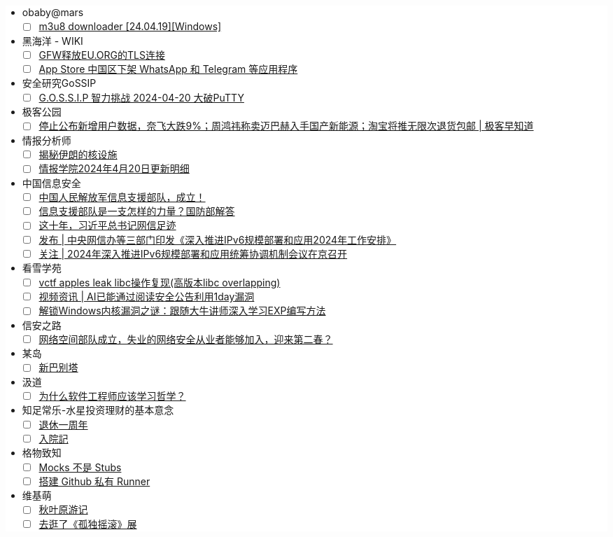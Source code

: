 - obaby@mars
  - [ ] [m3u8 downloader [24.04.19][Windows]](https://h4ck.org.cn/2024/04/16580)
- 黑海洋 - WIKI
  - [ ] [GFW释放EU.ORG的TLS连接](https://www.upx8.com/4127)
  - [ ] [App Store 中国区下架 WhatsApp 和 Telegram 等应用程序](https://www.upx8.com/4126)
- 安全研究GoSSIP
  - [ ] [G.O.S.S.I.P 智力挑战 2024-04-20 大破PuTTY](https://mp.weixin.qq.com/s?__biz=Mzg5ODUxMzg0Ng==&mid=2247497841&idx=1&sn=078d2d1c3dcd0d294a6683f975a61431&chksm=c063d6a8f7145fbee87a5c4284255771e48c9c5f04df4d5dc4a8dbec8c32ac24674f31410429&scene=58&subscene=0#rd)
- 极客公园
  - [ ] [停止公布新增用户数据，奈飞大跌9%；周鸿祎称卖迈巴赫入手国产新能源；淘宝将推无限次退货包邮 | 极客早知道](https://mp.weixin.qq.com/s?__biz=MTMwNDMwODQ0MQ==&mid=2653039217&idx=1&sn=690b8b500329c2b44394c997256d2454&chksm=7e5757c74920ded10c04adf0bcf8218bc70ca91f5e7d3ee8d9157f887a28986fb09825dedf3c&scene=58&subscene=0#rd)
- 情报分析师
  - [ ] [揭秘伊朗的核设施](https://mp.weixin.qq.com/s?__biz=MzA3Mjc1MTkwOA==&mid=2650548617&idx=1&sn=341ecc4a787c763ac64f93fbdbc47b2a&chksm=871107c2b0668ed42adf0c085288f9d33f2d50797cc2cfe78598938e743dc848e2b5a87dedb7&scene=58&subscene=0#rd)
  - [ ] [情报学院2024年4月20日更新明细](https://mp.weixin.qq.com/s?__biz=MzA3Mjc1MTkwOA==&mid=2650548617&idx=2&sn=f50a6c31b1236643996651c81c3da58e&chksm=871107c2b0668ed449097ca6f2f894415c1945b05eca803938b99237865a573f670f42af1482&scene=58&subscene=0#rd)
- 中国信息安全
  - [ ] [中国人民解放军信息支援部队，成立！](https://mp.weixin.qq.com/s?__biz=MzA5MzE5MDAzOA==&mid=2664211331&idx=1&sn=ac3190ed48019d37920efb0a3d82c082&chksm=8b59a17abc2e286cdd263bbab0481b67df8368a04c0721c22ecefac54dbc91784861de3a3d90&scene=58&subscene=0#rd)
  - [ ] [信息支援部队是一支怎样的力量？国防部解答](https://mp.weixin.qq.com/s?__biz=MzA5MzE5MDAzOA==&mid=2664211331&idx=2&sn=7b46edba8878b3bc054abab7e7760aae&chksm=8b59a17abc2e286c8645f0da99f402984cdca459478a99dfda69cbe2da846dc891332df5158a&scene=58&subscene=0#rd)
  - [ ] [这十年，习近平总书记网信足迹](https://mp.weixin.qq.com/s?__biz=MzA5MzE5MDAzOA==&mid=2664211331&idx=3&sn=afacc1aa6ba9e98ddaae69243cda16c2&chksm=8b59a17abc2e286c83d920e0902322b60e4172910e6e552615046e5e6fd39852f5f1341ca33f&scene=58&subscene=0#rd)
  - [ ] [发布 | 中央网信办等三部门印发《深入推进IPv6规模部署和应用2024年工作安排》](https://mp.weixin.qq.com/s?__biz=MzA5MzE5MDAzOA==&mid=2664211331&idx=4&sn=fa458ef1f52d0f0e6e399dbb0dff1b6e&chksm=8b59a17abc2e286cab91e38a5e08adc3cbfc1216cb79ff949d1ac6bd70aa6daf36d780707b33&scene=58&subscene=0#rd)
  - [ ] [关注 | 2024年深入推进IPv6规模部署和应用统筹协调机制会议在京召开](https://mp.weixin.qq.com/s?__biz=MzA5MzE5MDAzOA==&mid=2664211331&idx=5&sn=9f8c33d041f0058c54617bc0067923b1&chksm=8b59a17abc2e286c4fd97f1c40eb25471fd18a716909363963bf558797091a998c4861803492&scene=58&subscene=0#rd)
- 看雪学苑
  - [ ] [vctf apples leak libc操作复现(高版本libc overlapping)](https://mp.weixin.qq.com/s?__biz=MjM5NTc2MDYxMw==&mid=2458550827&idx=1&sn=133060020f3fe673589f8029a401e44c&chksm=b18db2a186fa3bb7a8425c0dc5fe92703091b50086abb0d2de14d516d30679d573f2294e8838&scene=58&subscene=0#rd)
  - [ ] [视频资讯 | AI已能通过阅读安全公告利用1day漏洞](https://mp.weixin.qq.com/s?__biz=MjM5NTc2MDYxMw==&mid=2458550827&idx=2&sn=465b7c6a176881671763605bfea22586&chksm=b18db2a186fa3bb738a7e710813b059c7015b0a998cf4cdc8e27059241bbb4980eb574b52f03&scene=58&subscene=0#rd)
  - [ ] [解锁Windows内核漏洞之谜：跟随大牛讲师深入学习EXP编写方法](https://mp.weixin.qq.com/s?__biz=MjM5NTc2MDYxMw==&mid=2458550827&idx=3&sn=1f22436b6c59a3c7352c1009adeea50a&chksm=b18db2a186fa3bb752989642c38c9b01f79feebad1b3de24848b27e96faf47e63eae72d8e324&scene=58&subscene=0#rd)
- 信安之路
  - [ ] [网络空间部队成立，失业的网络安全从业者能够加入，迎来第二春？](https://mp.weixin.qq.com/s?__biz=MzI5MDQ2NjExOQ==&mid=2247499319&idx=1&sn=d2059ac0f3f78e816b6c4a7c9831c2f2&chksm=ec1dce1fdb6a47094efff6eaf923bf93a44003b46d2f9667b36bfb899744914e1bb696115f31&scene=58&subscene=0#rd)
- 某岛
  - [ ] [新巴别塔](https://www.shuizilong.com/house/archives/new-babel-tower/)
- 汲道
  - [ ] [为什么软件工程师应该学习哲学？](https://www.jdon.com/73381.html)
- 知足常乐-水星投资理财的基本意念
  - [ ] [退休一周年](http://mercurychong.blogspot.com/2024/04/blog-post_64.html)
  - [ ] [入院記](http://mercurychong.blogspot.com/2024/04/blog-post_19.html)
- 格物致知
  - [ ] [Mocks 不是 Stubs](https://liqiang.io/post/mocks-are-not-stubs-ab86a491)
  - [ ] [搭建 Github 私有 Runner](https://liqiang.io/post/build-your-github-private-runner-ee6ba45a)
- 维基萌
  - [ ] [秋叶原游记](https://www.wikimoe.com/post/ne15mtau)
  - [ ] [去逛了《孤独摇滚》展](https://www.wikimoe.com/post/eyr67yu1)